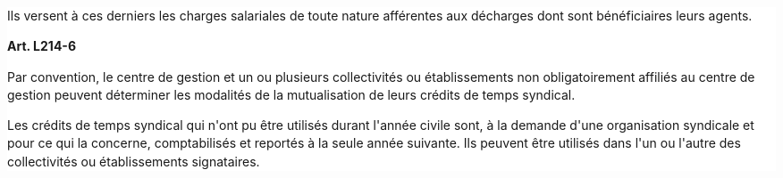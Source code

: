 Ils versent à ces derniers les charges salariales de toute nature afférentes aux décharges dont sont bénéficiaires leurs agents.

**Art. L214-6**

Par convention, le centre de gestion et un ou plusieurs collectivités ou établissements non obligatoirement affiliés au centre de gestion peuvent déterminer les modalités de la mutualisation de leurs crédits de temps syndical.

Les crédits de temps syndical qui n'ont pu être utilisés durant l'année civile sont, à la demande d'une organisation syndicale et pour ce qui la concerne, comptabilisés et reportés à la seule année suivante. Ils peuvent être utilisés dans l'un ou l'autre des collectivités ou établissements signataires.

